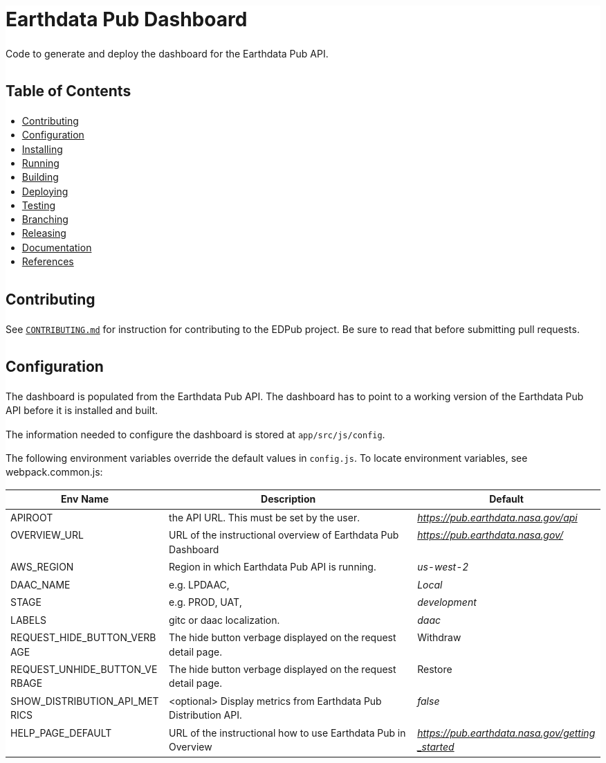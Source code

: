 # Earthdata Pub Dashboard

Code to generate and deploy the dashboard for the Earthdata Pub API.

## Table of Contents

- [Contributing](#contributing)
- [Configuration](#configuration)
- [Installing](#installing)
- [Running](#running)
- [Building](#building)
- [Deploying](#deploying)
- [Testing](#testing)
- [Branching](#branching)
- [Releasing](#releasing)
- [Documentation](#documentation)
- [References](#references)

## Contributing

See [`CONTRIBUTING.md`](./CONTRIBUTING.md) for instruction for contributing to
the EDPub project. Be sure to read that before submitting pull requests.

## Configuration

The dashboard is populated from the Earthdata Pub API. The dashboard has to
point to a working version of the Earthdata Pub API before it is installed and built.

The information needed to configure the dashboard is stored at `app/src/js/config`.

The following environment variables override the default values in `config.js`.
To locate environment variables, see webpack.common.js:

| Env Name | Description | Default |
| -------- | ----------- | -------- |
| APIROOT | the API URL. This must be set by the user. | *<https://pub.earthdata.nasa.gov/api>* |
| OVERVIEW_URL | URL of the instructional overview of Earthdata Pub Dashboard | *<https://pub.earthdata.nasa.gov/>* |
| AWS_REGION | Region in which Earthdata Pub API is running. | *us-west-2*  |
| DAAC_NAME    | e.g. LPDAAC, | *Local* |
| STAGE | e.g. PROD, UAT, | *development* |
| LABELS | gitc or daac localization. | *daac* |
| REQUEST_HIDE_BUTTON_VERBAGE | The hide button verbage displayed on the request detail page. | Withdraw |
| REQUEST_UNHIDE_BUTTON_VERBAGE | The hide button verbage displayed on the request detail page. | Restore |
| SHOW_DISTRIBUTION_API_METRICS | \<optional\> Display metrics from Earthdata Pub Distribution API.| *false* |
| HELP_PAGE_DEFAULT | URL of the instructional how to use Earthdata Pub in Overview | *<https://pub.earthdata.nasa.gov/getting_started>* |
